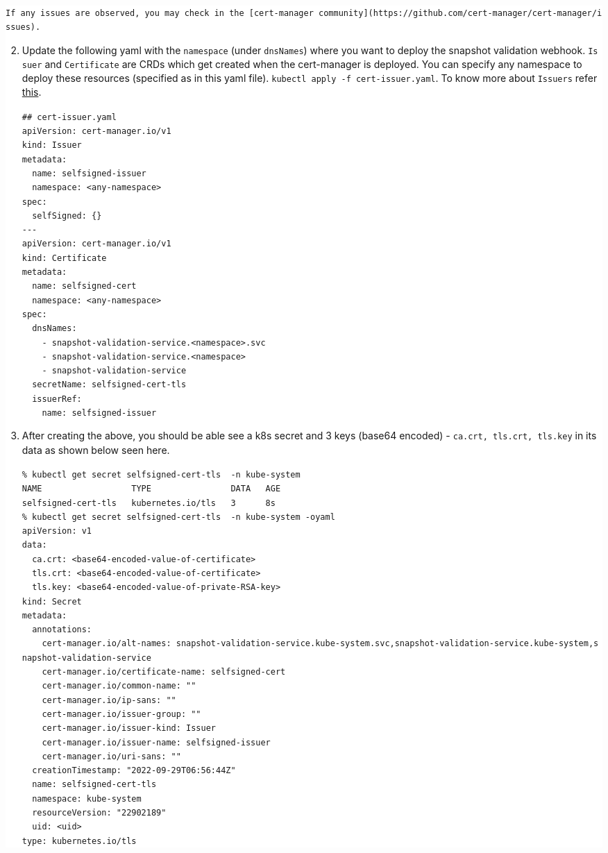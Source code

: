    If any issues are observed, you may check in the [cert-manager community](https://github.com/cert-manager/cert-manager/issues).
2. Update the following yaml with the `namespace` (under `dnsNames`) where you want to deploy the snapshot validation webhook. `Issuer` and `Certificate` are CRDs which get created when the cert-manager is deployed. You can specify any namespace to deploy these resources (specified as <any-namespace> in this yaml file). `kubectl apply -f cert-issuer.yaml`. To know more about  `Issuers` refer [this](https://cert-manager.io/docs/concepts/issuer/).
    ```
    ## cert-issuer.yaml
    apiVersion: cert-manager.io/v1
    kind: Issuer
    metadata:
      name: selfsigned-issuer
      namespace: <any-namespace>
    spec:
      selfSigned: {}
    ---
    apiVersion: cert-manager.io/v1
    kind: Certificate
    metadata:
      name: selfsigned-cert
      namespace: <any-namespace>
    spec:
      dnsNames:
        - snapshot-validation-service.<namespace>.svc
        - snapshot-validation-service.<namespace>
        - snapshot-validation-service
      secretName: selfsigned-cert-tls
      issuerRef:
        name: selfsigned-issuer
    ```
3. After creating the above, you should be able see a k8s secret and 3 keys (base64 encoded) - `ca.crt, tls.crt, tls.key` in its data as shown below seen here.
    ```
    % kubectl get secret selfsigned-cert-tls  -n kube-system
    NAME                  TYPE                DATA   AGE
    selfsigned-cert-tls   kubernetes.io/tls   3      8s
    % kubectl get secret selfsigned-cert-tls  -n kube-system -oyaml
    apiVersion: v1
    data:
      ca.crt: <base64-encoded-value-of-certificate>
      tls.crt: <base64-encoded-value-of-certificate>
      tls.key: <base64-encoded-value-of-private-RSA-key>
    kind: Secret
    metadata:
      annotations:
        cert-manager.io/alt-names: snapshot-validation-service.kube-system.svc,snapshot-validation-service.kube-system,snapshot-validation-service
        cert-manager.io/certificate-name: selfsigned-cert
        cert-manager.io/common-name: ""
        cert-manager.io/ip-sans: ""
        cert-manager.io/issuer-group: ""
        cert-manager.io/issuer-kind: Issuer
        cert-manager.io/issuer-name: selfsigned-issuer
        cert-manager.io/uri-sans: ""
      creationTimestamp: "2022-09-29T06:56:44Z"
      name: selfsigned-cert-tls
      namespace: kube-system
      resourceVersion: "22902189"
      uid: <uid>
    type: kubernetes.io/tls
    ```
